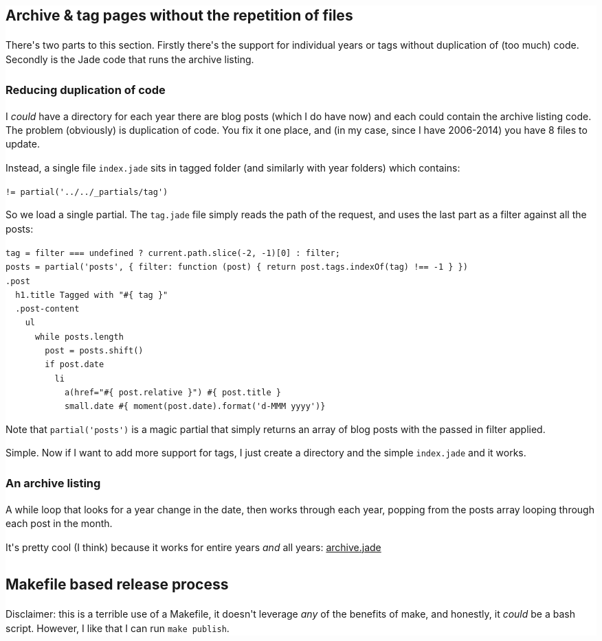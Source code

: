 ## Archive & tag pages without the repetition of files

There's two parts to this section. Firstly there's the support for individual years or tags without duplication of (too much) code. Secondly is the Jade code that runs the archive listing.

### Reducing duplication of code

I _could_ have a directory for each year there are blog posts (which I do have now) and each could contain the archive listing code. The problem (obviously) is duplication of code. You fix it one place, and (in my case, since I have 2006-2014) you have 8 files to update.

Instead, a single file `index.jade` sits in tagged folder (and similarly with year folders) which contains:

```jade
!= partial('../../_partials/tag')
```

So we load a single partial. The `tag.jade` file simply reads the path of the request, and uses the last part as a filter against all the posts:

```jade
tag = filter === undefined ? current.path.slice(-2, -1)[0] : filter;
posts = partial('posts', { filter: function (post) { return post.tags.indexOf(tag) !== -1 } })
.post
  h1.title Tagged with "#{ tag }"
  .post-content
    ul
      while posts.length
        post = posts.shift()
        if post.date
          li
            a(href="#{ post.relative }") #{ post.title }
            small.date #{ moment(post.date).format('d-MMM yyyy')}
```

Note that `partial('posts')` is a magic partial that simply returns an array of blog posts with the passed in filter applied.

Simple. Now if I want to add more support for tags, I just create a directory and the simple `index.jade` and it works.

### An archive listing

A while loop that looks for a year change in the date, then works through each year, popping from the posts array looping through each post in the month.

It's pretty cool (I think) because it works for entire years _and_ all years: [archive.jade](https://github.com/remy/remysharp.com/blob/a198a4235634a3c7ac747ab403ac13bc49140a39/public/_partials/archive.jade)

## Makefile based release process

Disclaimer: this is a terrible use of a Makefile, it doesn't leverage _any_ of the benefits of make, and honestly, it _could_ be a bash script. However, I like that I can run `make publish`.

